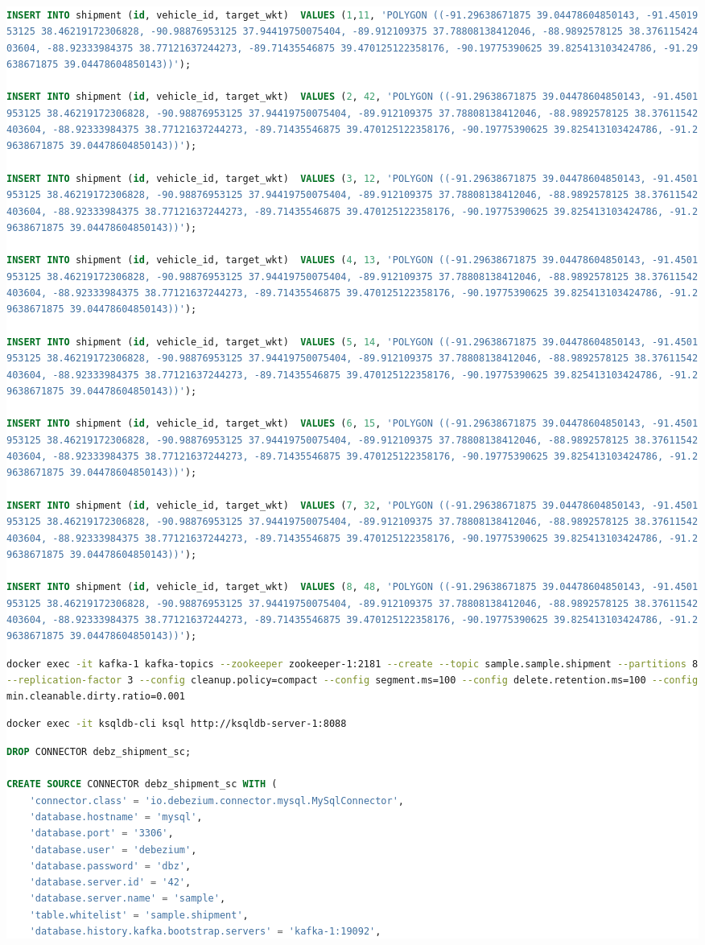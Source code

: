 ```sql
INSERT INTO shipment (id, vehicle_id, target_wkt)  VALUES (1,11, 'POLYGON ((-91.29638671875 39.04478604850143, -91.4501953125 38.46219172306828, -90.98876953125 37.94419750075404, -89.912109375 37.78808138412046, -88.9892578125 38.37611542403604, -88.92333984375 38.77121637244273, -89.71435546875 39.470125122358176, -90.19775390625 39.825413103424786, -91.29638671875 39.04478604850143))');     

INSERT INTO shipment (id, vehicle_id, target_wkt)  VALUES (2, 42, 'POLYGON ((-91.29638671875 39.04478604850143, -91.4501953125 38.46219172306828, -90.98876953125 37.94419750075404, -89.912109375 37.78808138412046, -88.9892578125 38.37611542403604, -88.92333984375 38.77121637244273, -89.71435546875 39.470125122358176, -90.19775390625 39.825413103424786, -91.29638671875 39.04478604850143))');         

INSERT INTO shipment (id, vehicle_id, target_wkt)  VALUES (3, 12, 'POLYGON ((-91.29638671875 39.04478604850143, -91.4501953125 38.46219172306828, -90.98876953125 37.94419750075404, -89.912109375 37.78808138412046, -88.9892578125 38.37611542403604, -88.92333984375 38.77121637244273, -89.71435546875 39.470125122358176, -90.19775390625 39.825413103424786, -91.29638671875 39.04478604850143))'); 
                
INSERT INTO shipment (id, vehicle_id, target_wkt)  VALUES (4, 13, 'POLYGON ((-91.29638671875 39.04478604850143, -91.4501953125 38.46219172306828, -90.98876953125 37.94419750075404, -89.912109375 37.78808138412046, -88.9892578125 38.37611542403604, -88.92333984375 38.77121637244273, -89.71435546875 39.470125122358176, -90.19775390625 39.825413103424786, -91.29638671875 39.04478604850143))'); 

INSERT INTO shipment (id, vehicle_id, target_wkt)  VALUES (5, 14, 'POLYGON ((-91.29638671875 39.04478604850143, -91.4501953125 38.46219172306828, -90.98876953125 37.94419750075404, -89.912109375 37.78808138412046, -88.9892578125 38.37611542403604, -88.92333984375 38.77121637244273, -89.71435546875 39.470125122358176, -90.19775390625 39.825413103424786, -91.29638671875 39.04478604850143))'); 

INSERT INTO shipment (id, vehicle_id, target_wkt)  VALUES (6, 15, 'POLYGON ((-91.29638671875 39.04478604850143, -91.4501953125 38.46219172306828, -90.98876953125 37.94419750075404, -89.912109375 37.78808138412046, -88.9892578125 38.37611542403604, -88.92333984375 38.77121637244273, -89.71435546875 39.470125122358176, -90.19775390625 39.825413103424786, -91.29638671875 39.04478604850143))'); 

INSERT INTO shipment (id, vehicle_id, target_wkt)  VALUES (7, 32, 'POLYGON ((-91.29638671875 39.04478604850143, -91.4501953125 38.46219172306828, -90.98876953125 37.94419750075404, -89.912109375 37.78808138412046, -88.9892578125 38.37611542403604, -88.92333984375 38.77121637244273, -89.71435546875 39.470125122358176, -90.19775390625 39.825413103424786, -91.29638671875 39.04478604850143))'); 

INSERT INTO shipment (id, vehicle_id, target_wkt)  VALUES (8, 48, 'POLYGON ((-91.29638671875 39.04478604850143, -91.4501953125 38.46219172306828, -90.98876953125 37.94419750075404, -89.912109375 37.78808138412046, -88.9892578125 38.37611542403604, -88.92333984375 38.77121637244273, -89.71435546875 39.470125122358176, -90.19775390625 39.825413103424786, -91.29638671875 39.04478604850143))'); 
```

```bash
docker exec -it kafka-1 kafka-topics --zookeeper zookeeper-1:2181 --create --topic sample.sample.shipment --partitions 8 --replication-factor 3 --config cleanup.policy=compact --config segment.ms=100 --config delete.retention.ms=100 --config min.cleanable.dirty.ratio=0.001
```

``` bash
docker exec -it ksqldb-cli ksql http://ksqldb-server-1:8088
```

```sql
DROP CONNECTOR debz_shipment_sc;

CREATE SOURCE CONNECTOR debz_shipment_sc WITH (
    'connector.class' = 'io.debezium.connector.mysql.MySqlConnector',
    'database.hostname' = 'mysql',
    'database.port' = '3306',
    'database.user' = 'debezium',
    'database.password' = 'dbz',
    'database.server.id' = '42',
    'database.server.name' = 'sample',
    'table.whitelist' = 'sample.shipment',
    'database.history.kafka.bootstrap.servers' = 'kafka-1:19092',
```